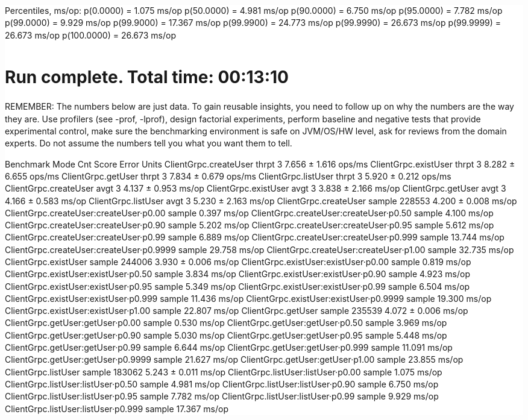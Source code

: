   Percentiles, ms/op:
      p(0.0000) =      1.075 ms/op
     p(50.0000) =      4.981 ms/op
     p(90.0000) =      6.750 ms/op
     p(95.0000) =      7.782 ms/op
     p(99.0000) =      9.929 ms/op
     p(99.9000) =     17.367 ms/op
     p(99.9900) =     24.773 ms/op
     p(99.9990) =     26.673 ms/op
     p(99.9999) =     26.673 ms/op
    p(100.0000) =     26.673 ms/op


# Run complete. Total time: 00:13:10

REMEMBER: The numbers below are just data. To gain reusable insights, you need to follow up on
why the numbers are the way they are. Use profilers (see -prof, -lprof), design factorial
experiments, perform baseline and negative tests that provide experimental control, make sure
the benchmarking environment is safe on JVM/OS/HW level, ask for reviews from the domain experts.
Do not assume the numbers tell you what you want them to tell.

Benchmark                                   Mode     Cnt   Score   Error   Units
ClientGrpc.createUser                      thrpt       3   7.656 ± 1.616  ops/ms
ClientGrpc.existUser                       thrpt       3   8.282 ± 6.655  ops/ms
ClientGrpc.getUser                         thrpt       3   7.834 ± 0.679  ops/ms
ClientGrpc.listUser                        thrpt       3   5.920 ± 0.212  ops/ms
ClientGrpc.createUser                       avgt       3   4.137 ± 0.953   ms/op
ClientGrpc.existUser                        avgt       3   3.838 ± 2.166   ms/op
ClientGrpc.getUser                          avgt       3   4.166 ± 0.583   ms/op
ClientGrpc.listUser                         avgt       3   5.230 ± 2.163   ms/op
ClientGrpc.createUser                     sample  228553   4.200 ± 0.008   ms/op
ClientGrpc.createUser:createUser·p0.00    sample           0.397           ms/op
ClientGrpc.createUser:createUser·p0.50    sample           4.100           ms/op
ClientGrpc.createUser:createUser·p0.90    sample           5.202           ms/op
ClientGrpc.createUser:createUser·p0.95    sample           5.612           ms/op
ClientGrpc.createUser:createUser·p0.99    sample           6.889           ms/op
ClientGrpc.createUser:createUser·p0.999   sample          13.744           ms/op
ClientGrpc.createUser:createUser·p0.9999  sample          29.758           ms/op
ClientGrpc.createUser:createUser·p1.00    sample          32.735           ms/op
ClientGrpc.existUser                      sample  244006   3.930 ± 0.006   ms/op
ClientGrpc.existUser:existUser·p0.00      sample           0.819           ms/op
ClientGrpc.existUser:existUser·p0.50      sample           3.834           ms/op
ClientGrpc.existUser:existUser·p0.90      sample           4.923           ms/op
ClientGrpc.existUser:existUser·p0.95      sample           5.349           ms/op
ClientGrpc.existUser:existUser·p0.99      sample           6.504           ms/op
ClientGrpc.existUser:existUser·p0.999     sample          11.436           ms/op
ClientGrpc.existUser:existUser·p0.9999    sample          19.300           ms/op
ClientGrpc.existUser:existUser·p1.00      sample          22.807           ms/op
ClientGrpc.getUser                        sample  235539   4.072 ± 0.006   ms/op
ClientGrpc.getUser:getUser·p0.00          sample           0.530           ms/op
ClientGrpc.getUser:getUser·p0.50          sample           3.969           ms/op
ClientGrpc.getUser:getUser·p0.90          sample           5.030           ms/op
ClientGrpc.getUser:getUser·p0.95          sample           5.448           ms/op
ClientGrpc.getUser:getUser·p0.99          sample           6.644           ms/op
ClientGrpc.getUser:getUser·p0.999         sample          11.091           ms/op
ClientGrpc.getUser:getUser·p0.9999        sample          21.627           ms/op
ClientGrpc.getUser:getUser·p1.00          sample          23.855           ms/op
ClientGrpc.listUser                       sample  183062   5.243 ± 0.011   ms/op
ClientGrpc.listUser:listUser·p0.00        sample           1.075           ms/op
ClientGrpc.listUser:listUser·p0.50        sample           4.981           ms/op
ClientGrpc.listUser:listUser·p0.90        sample           6.750           ms/op
ClientGrpc.listUser:listUser·p0.95        sample           7.782           ms/op
ClientGrpc.listUser:listUser·p0.99        sample           9.929           ms/op
ClientGrpc.listUser:listUser·p0.999       sample          17.367           ms/op